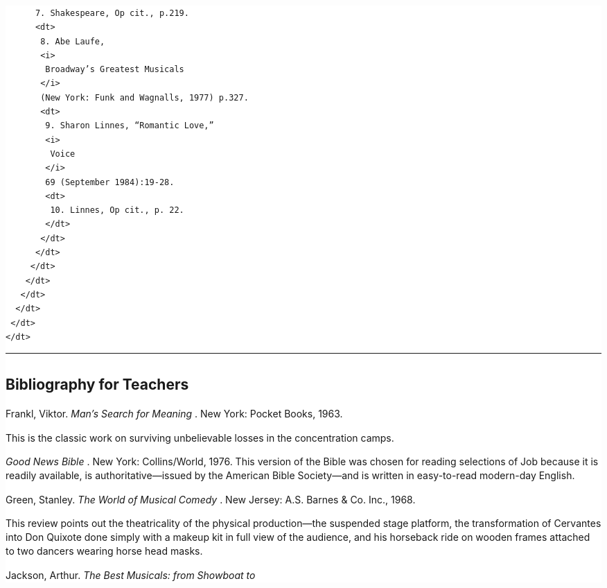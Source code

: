           7. Shakespeare, Op cit., p.219.
          <dt>
           8. Abe Laufe,
           <i>
            Broadway’s Greatest Musicals
           </i>
           (New York: Funk and Wagnalls, 1977) p.327.
           <dt>
            9. Sharon Linnes, “Romantic Love,”
            <i>
             Voice
            </i>
            69 (September 1984):19-28.
            <dt>
             10. Linnes, Op cit., p. 22.
            </dt>
           </dt>
          </dt>
         </dt>
        </dt>
       </dt>
      </dt>
     </dt>
    </dt>
   </dt>
  </dl>
 </blockquote>
 <hr/>
 <h2>
  Bibliography for Teachers
 </h2>
 Frankl, Viktor.
 <i>
  Man’s Search for Meaning
 </i>
 . New York: Pocket Books, 1963.
 <p>
  This is the classic work on surviving unbelievable losses in the concentration camps.
 </p>
 <p>
  <i>
   Good News Bible
  </i>
  . New York: Collins/World, 1976. This version of the Bible was chosen for reading selections of Job because it is readily available, is authoritative—issued by the American Bible Society—and is written in easy-to-read modern-day English.
 </p>
 <p>
  Green, Stanley.
  <i>
   The World of Musical Comedy
  </i>
  . New Jersey: A.S. Barnes &amp; Co. Inc., 1968.
 </p>
 <p>
  This review points out the theatricality of the physical production—the suspended stage platform, the transformation of Cervantes into Don Quixote done simply with a makeup kit in full view of the audience, and his horseback ride on wooden frames attached to two dancers wearing horse head masks.
 </p>
 <p>
  Jackson, Arthur.
  <i>
   The Best Musicals: from Showboat to
  </i>